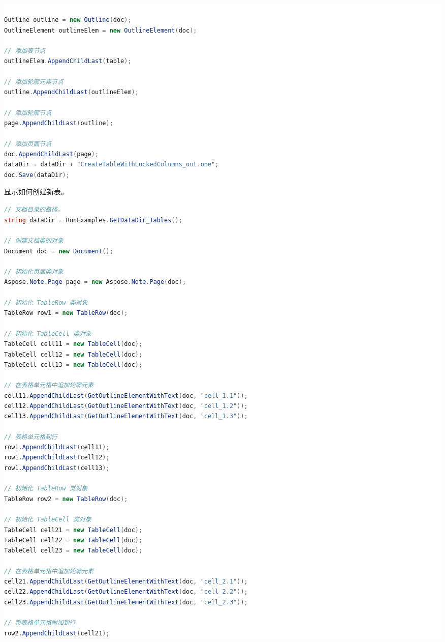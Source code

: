 ```csharp

Outline outline = new Outline(doc);
OutlineElement outlineElem = new OutlineElement(doc);

// 添加表节点
outlineElem.AppendChildLast(table);

// 添加轮廓元素节点
outline.AppendChildLast(outlineElem);

// 添加轮廓节点
page.AppendChildLast(outline);

// 添加页面节点
doc.AppendChildLast(page);
dataDir = dataDir + "CreateTableWithLockedColumns_out.one";
doc.Save(dataDir);
```

显示如何创建新表。

```csharp
// 文档目录的路径。
string dataDir = RunExamples.GetDataDir_Tables();

// 创建文档类的对象
Document doc = new Document();

// 初始化页面类对象
Aspose.Note.Page page = new Aspose.Note.Page(doc);

// 初始化 TableRow 类对象
TableRow row1 = new TableRow(doc);

// 初始化 TableCell 类对象
TableCell cell11 = new TableCell(doc);
TableCell cell12 = new TableCell(doc);
TableCell cell13 = new TableCell(doc);

// 在表格单元格中追加轮廓元素
cell11.AppendChildLast(GetOutlineElementWithText(doc, "cell_1.1"));
cell12.AppendChildLast(GetOutlineElementWithText(doc, "cell_1.2"));
cell13.AppendChildLast(GetOutlineElementWithText(doc, "cell_1.3"));

// 表格单元格到行
row1.AppendChildLast(cell11);
row1.AppendChildLast(cell12);
row1.AppendChildLast(cell13);

// 初始化 TableRow 类对象
TableRow row2 = new TableRow(doc);

// 初始化 TableCell 类对象
TableCell cell21 = new TableCell(doc);
TableCell cell22 = new TableCell(doc);
TableCell cell23 = new TableCell(doc);

// 在表格单元格中追加轮廓元素
cell21.AppendChildLast(GetOutlineElementWithText(doc, "cell_2.1"));
cell22.AppendChildLast(GetOutlineElementWithText(doc, "cell_2.2"));
cell23.AppendChildLast(GetOutlineElementWithText(doc, "cell_2.3"));

// 将表格单元格附加到行
row2.AppendChildLast(cell21);
```